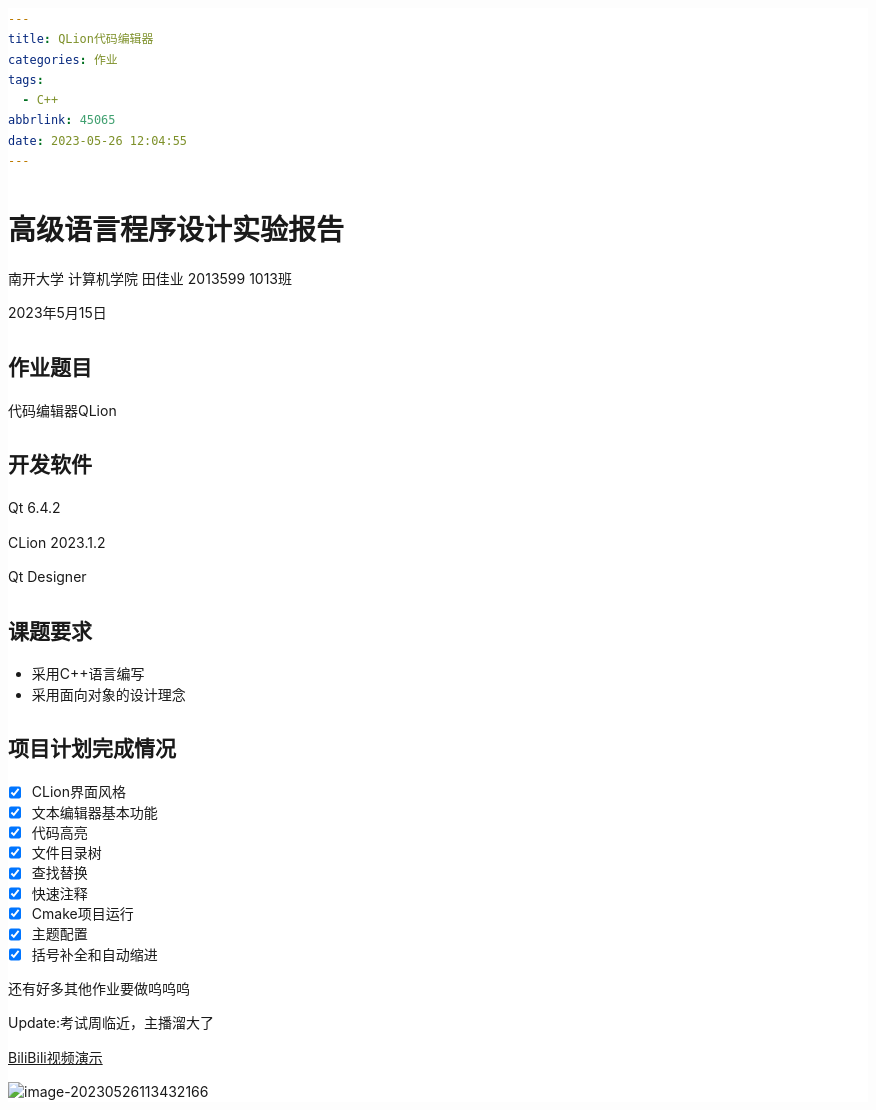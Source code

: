```yaml
---
title: QLion代码编辑器
categories: 作业
tags:
  - C++
abbrlink: 45065
date: 2023-05-26 12:04:55
---
```

# 高级语言程序设计实验报告

南开大学 计算机学院 田佳业 2013599 1013班

2023年5月15日

## 作业题目

代码编辑器QLion

## 开发软件

Qt 6.4.2 

CLion 2023.1.2 

Qt Designer

## 课题要求

- 采用C++语言编写
- 采用面向对象的设计理念

## 项目计划完成情况

- [x] CLion界面风格
- [x] 文本编辑器基本功能
- [x] 代码高亮
- [x] 文件目录树
- [x] 查找替换
- [x] 快速注释
- [x] Cmake项目运行
- [x] 主题配置
- [x] 括号补全和自动缩进

还有好多其他作业要做呜呜呜

Update:考试周临近，主播溜大了

[BiliBili视频演示](https://www.bilibili.com/video/BV12m4y1b7SN)

![image-20230526113432166](/Users/tianjiaye/临时文稿/gather_md/QLion代码编辑器.assets/20230526120414661830_608_image-20230526113432166.png)
